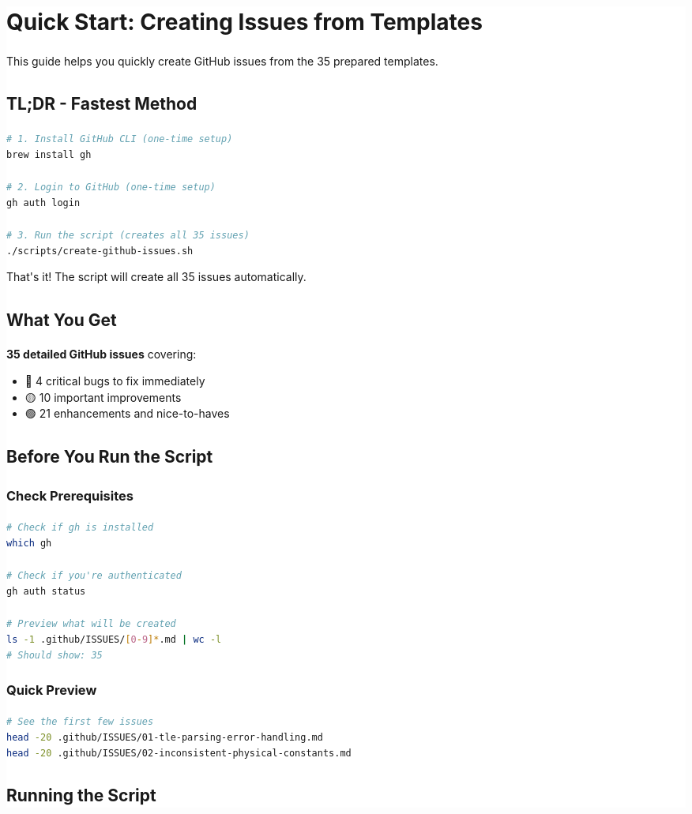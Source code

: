 # Quick Start: Creating Issues from Templates

This guide helps you quickly create GitHub issues from the 35 prepared templates.

## TL;DR - Fastest Method

```bash
# 1. Install GitHub CLI (one-time setup)
brew install gh

# 2. Login to GitHub (one-time setup)
gh auth login

# 3. Run the script (creates all 35 issues)
./scripts/create-github-issues.sh
```

That's it! The script will create all 35 issues automatically.

## What You Get

**35 detailed GitHub issues** covering:
- 🔴 4 critical bugs to fix immediately
- 🟡 10 important improvements
- 🟢 21 enhancements and nice-to-haves

## Before You Run the Script

### Check Prerequisites

```bash
# Check if gh is installed
which gh

# Check if you're authenticated
gh auth status

# Preview what will be created
ls -1 .github/ISSUES/[0-9]*.md | wc -l
# Should show: 35
```

### Quick Preview

```bash
# See the first few issues
head -20 .github/ISSUES/01-tle-parsing-error-handling.md
head -20 .github/ISSUES/02-inconsistent-physical-constants.md
```

## Running the Script
